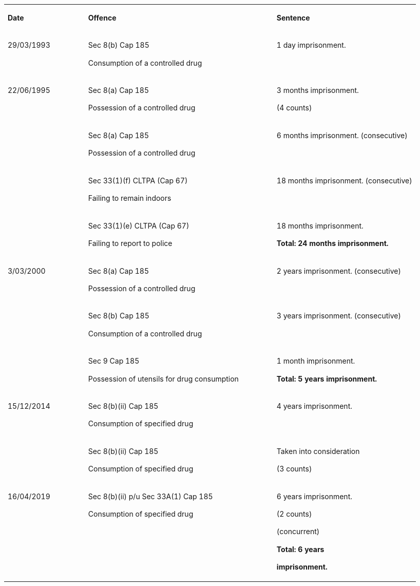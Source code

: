 <table align="left" cellpadding="0" cellspacing="0" class="Judg-2-tblr" frame="all" pgwide="0"><colgroup><col width="19.56%"> <col width="45.78%"> <col width="34.66%"> </colgroup><tbody><tr><td align="left" class="br" rowspan="1" valign="bottom"><p align="justify" class="Table-Para-1"><b>Date</b></p></td><td align="left" class="br" rowspan="1" valign="bottom"><p align="justify" class="Table-Para-1"><b>Offence</b></p></td><td align="left" class="b" rowspan="1" valign="bottom"><p align="justify" class="Table-Para-1"><b>Sentence</b></p></td></tr><tr><td align="left" class="br" rowspan="1" valign="bottom"><p align="justify" class="Table-Para-1">29/03/1993</p></td><td align="left" class="br" rowspan="1" valign="bottom"><p align="justify" class="Table-Para-1">Sec 8(b) Cap 185</p><p align="justify" class="Table-Para-1">Consumption of a controlled drug</p></td><td align="left" class="b" rowspan="1" valign="bottom"><p align="justify" class="Table-Para-1">1 day imprisonment.</p></td></tr><tr><td align="left" class="br" rowspan="4" valign="bottom"><p align="justify" class="Table-Para-1">22/06/1995</p></td><td align="left" class="br" rowspan="1" valign="bottom"><p align="justify" class="Table-Para-1">Sec 8(a) Cap 185</p><p align="justify" class="Table-Para-1">Possession of a controlled drug</p></td><td align="left" class="b" rowspan="1" valign="bottom"><p align="justify" class="Table-Para-1">3&nbsp;months imprisonment.</p><p align="justify" class="Table-Para-1">(4 counts)</p></td></tr><tr><td align="left" class="br" rowspan="1" valign="bottom"><p align="justify" class="Table-Para-1">Sec 8(a) Cap 185</p><p align="justify" class="Table-Para-1">Possession of a controlled drug</p></td><td align="left" class="b" rowspan="1" valign="bottom"><p align="justify" class="Table-Para-1">6&nbsp;months imprisonment. (consecutive)</p></td></tr><tr><td align="left" class="br" rowspan="1" valign="bottom"><p align="justify" class="Table-Para-1">Sec&nbsp;33(1)(f) CLTPA (Cap&nbsp;67)</p><p align="justify" class="Table-Para-1">Failing to remain indoors</p></td><td align="left" class="b" rowspan="1" valign="bottom"><p align="justify" class="Table-Para-1">18&nbsp;months imprisonment. (consecutive)</p></td></tr><tr><td align="left" class="br" rowspan="1" valign="bottom"><p align="justify" class="Table-Para-1">Sec&nbsp;33(1)(e) CLTPA (Cap&nbsp;67)</p><p align="justify" class="Table-Para-1">Failing to report to police</p></td><td align="left" class="b" rowspan="1" valign="bottom"><p align="justify" class="Table-Para-1">18&nbsp;months imprisonment.</p><p align="justify" class="Table-Para-1"><b>Total: 24 months imprisonment.</b></p></td></tr><tr><td align="left" class="br" rowspan="3" valign="bottom"><p align="justify" class="Table-Para-1">3/03/2000</p></td><td align="left" class="br" rowspan="1" valign="bottom"><p align="justify" class="Table-Para-1">Sec 8(a) Cap 185</p><p align="justify" class="Table-Para-1">Possession of a controlled drug</p></td><td align="left" class="b" rowspan="1" valign="bottom"><p align="justify" class="Table-Para-1">2&nbsp;years imprisonment. (consecutive)</p></td></tr><tr><td align="left" class="br" rowspan="1" valign="bottom"><p align="justify" class="Table-Para-1">Sec 8(b) Cap 185</p><p align="justify" class="Table-Para-1">Consumption of a controlled drug</p></td><td align="left" class="b" rowspan="1" valign="bottom"><p align="justify" class="Table-Para-1">3&nbsp;years imprisonment. (consecutive)</p></td></tr><tr><td align="left" class="br" rowspan="1" valign="bottom"><p align="justify" class="Table-Para-1">Sec 9 Cap 185</p><p align="justify" class="Table-Para-1">Possession of utensils for drug consumption</p></td><td align="left" class="b" rowspan="1" valign="bottom"><p align="justify" class="Table-Para-1">1 month imprisonment.</p><p align="justify" class="Table-Para-1"><b>Total: 5 years imprisonment.</b></p></td></tr><tr><td align="left" class="br" rowspan="2" valign="bottom"><p align="justify" class="Table-Para-1">15/12/2014</p></td><td align="left" class="br" rowspan="1" valign="bottom"><p align="justify" class="Table-Para-1">Sec 8(b)(ii) Cap 185</p><p align="justify" class="Table-Para-1">Consumption of specified drug</p></td><td align="left" class="b" rowspan="1" valign="bottom"><p align="justify" class="Table-Para-1">4&nbsp;years imprisonment.</p></td></tr><tr><td align="left" class="br" rowspan="1" valign="bottom"><p align="justify" class="Table-Para-1">Sec 8(b)(ii) Cap 185</p><p align="justify" class="Table-Para-1">Consumption of specified drug</p></td><td align="left" class="b" rowspan="1" valign="bottom"><p align="justify" class="Table-Para-1">Taken into consideration</p><p align="justify" class="Table-Para-1">(3 counts)</p></td></tr><tr><td align="left" class="r" rowspan="1" valign="bottom"><p align="justify" class="Table-Para-1">16/04/2019</p></td><td align="left" class="r" rowspan="1" valign="bottom"><p align="justify" class="Table-Para-1">Sec 8(b)(ii) p/u Sec 33A(1) Cap 185</p><p align="justify" class="Table-Para-1">Consumption of specified drug</p></td><td align="left" class="" rowspan="1" valign="bottom"><p align="justify" class="Table-Para-1">6&nbsp;years imprisonment.</p><p align="justify" class="Table-Para-1">(2 counts)</p><p align="justify" class="Table-Para-1">(concurrent)</p><p align="justify" class="Table-Para-1"><b>Total: 6 years</b></p><p align="justify" class="Table-Para-1"><b>imprisonment.</b></p></td></tr></tbody></table>
